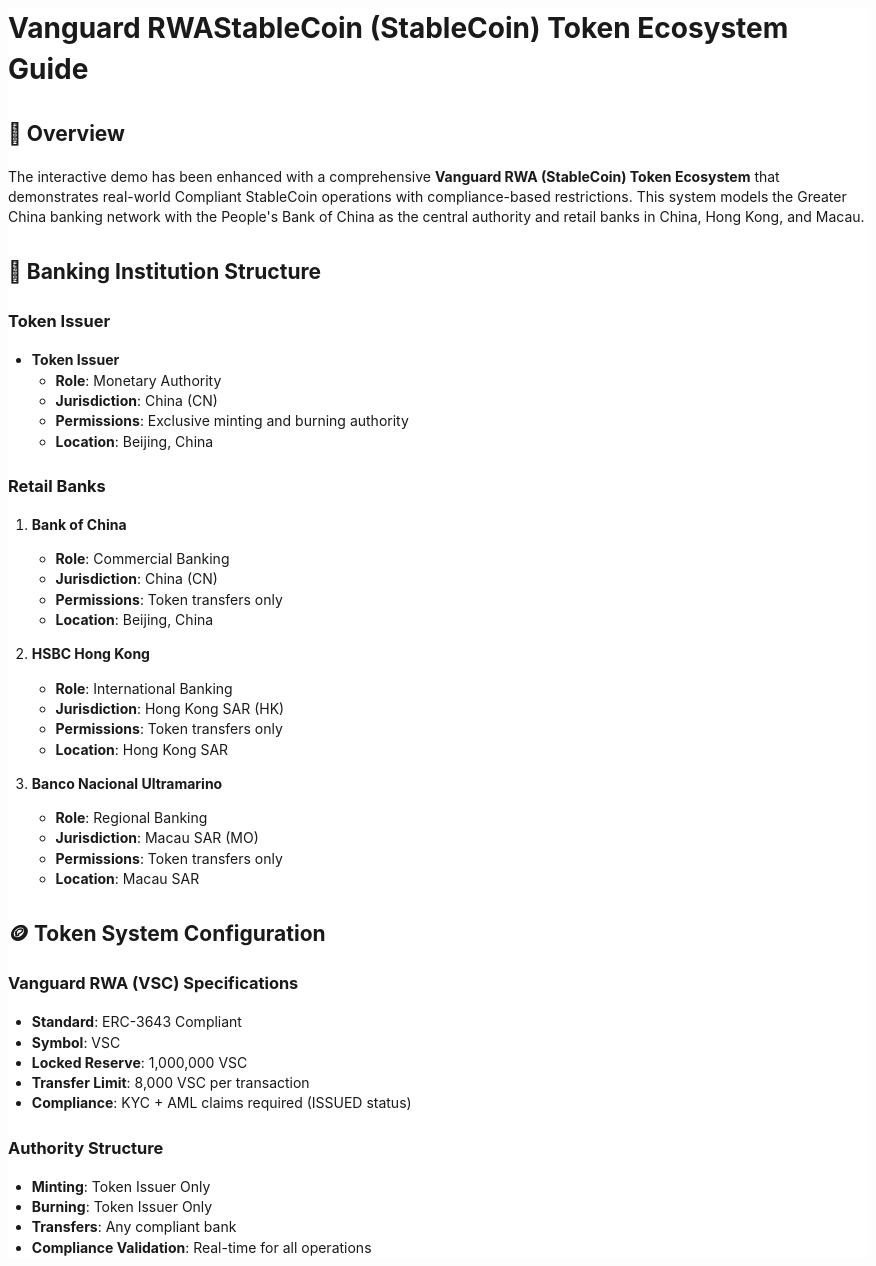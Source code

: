 # Vanguard RWAStableCoin (StableCoin) Token Ecosystem Guide

## 🎯 Overview

The interactive demo has been enhanced with a comprehensive **Vanguard RWA (StableCoin) Token Ecosystem** that demonstrates real-world Compliant StableCoin operations with compliance-based restrictions. This system models the Greater China banking network with the People's Bank of China as the central authority and retail banks in China, Hong Kong, and Macau.

## 🏦 Banking Institution Structure

### Token Issuer
- **Token Issuer**
  - **Role**: Monetary Authority
  - **Jurisdiction**: China (CN)
  - **Permissions**: Exclusive minting and burning authority
  - **Location**: Beijing, China

### Retail Banks
1. **Bank of China**
   - **Role**: Commercial Banking
   - **Jurisdiction**: China (CN)
   - **Permissions**: Token transfers only
   - **Location**: Beijing, China

2. **HSBC Hong Kong**
   - **Role**: International Banking
   - **Jurisdiction**: Hong Kong SAR (HK)
   - **Permissions**: Token transfers only
   - **Location**: Hong Kong SAR

3. **Banco Nacional Ultramarino**
   - **Role**: Regional Banking
   - **Jurisdiction**: Macau SAR (MO)
   - **Permissions**: Token transfers only
   - **Location**: Macau SAR

## 🪙 Token System Configuration

### Vanguard RWA (VSC) Specifications
- **Standard**: ERC-3643 Compliant
- **Symbol**: VSC
- **Locked Reserve**: 1,000,000 VSC
- **Transfer Limit**: 8,000 VSC per transaction
- **Compliance**: KYC + AML claims required (ISSUED status)

### Authority Structure
- **Minting**: Token Issuer Only
- **Burning**: Token Issuer Only
- **Transfers**: Any compliant bank
- **Compliance Validation**: Real-time for all operations
